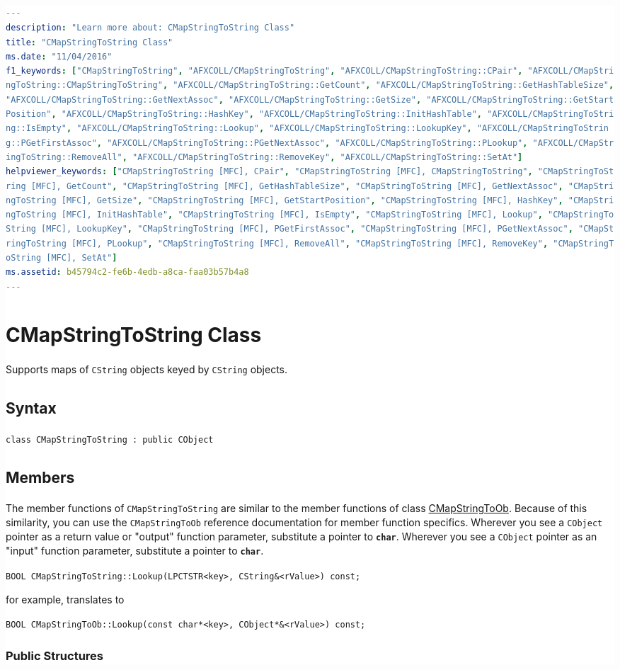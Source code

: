 ```yaml
---
description: "Learn more about: CMapStringToString Class"
title: "CMapStringToString Class"
ms.date: "11/04/2016"
f1_keywords: ["CMapStringToString", "AFXCOLL/CMapStringToString", "AFXCOLL/CMapStringToString::CPair", "AFXCOLL/CMapStringToString::CMapStringToString", "AFXCOLL/CMapStringToString::GetCount", "AFXCOLL/CMapStringToString::GetHashTableSize", "AFXCOLL/CMapStringToString::GetNextAssoc", "AFXCOLL/CMapStringToString::GetSize", "AFXCOLL/CMapStringToString::GetStartPosition", "AFXCOLL/CMapStringToString::HashKey", "AFXCOLL/CMapStringToString::InitHashTable", "AFXCOLL/CMapStringToString::IsEmpty", "AFXCOLL/CMapStringToString::Lookup", "AFXCOLL/CMapStringToString::LookupKey", "AFXCOLL/CMapStringToString::PGetFirstAssoc", "AFXCOLL/CMapStringToString::PGetNextAssoc", "AFXCOLL/CMapStringToString::PLookup", "AFXCOLL/CMapStringToString::RemoveAll", "AFXCOLL/CMapStringToString::RemoveKey", "AFXCOLL/CMapStringToString::SetAt"]
helpviewer_keywords: ["CMapStringToString [MFC], CPair", "CMapStringToString [MFC], CMapStringToString", "CMapStringToString [MFC], GetCount", "CMapStringToString [MFC], GetHashTableSize", "CMapStringToString [MFC], GetNextAssoc", "CMapStringToString [MFC], GetSize", "CMapStringToString [MFC], GetStartPosition", "CMapStringToString [MFC], HashKey", "CMapStringToString [MFC], InitHashTable", "CMapStringToString [MFC], IsEmpty", "CMapStringToString [MFC], Lookup", "CMapStringToString [MFC], LookupKey", "CMapStringToString [MFC], PGetFirstAssoc", "CMapStringToString [MFC], PGetNextAssoc", "CMapStringToString [MFC], PLookup", "CMapStringToString [MFC], RemoveAll", "CMapStringToString [MFC], RemoveKey", "CMapStringToString [MFC], SetAt"]
ms.assetid: b45794c2-fe6b-4edb-a8ca-faa03b57b4a8
---
```

# CMapStringToString Class

Supports maps of `CString` objects keyed by `CString` objects.

## Syntax

```
class CMapStringToString : public CObject
```

## Members

The member functions of `CMapStringToString` are similar to the member functions of class [CMapStringToOb](../../mfc/reference/cmapstringtoob-class.md). Because of this similarity, you can use the `CMapStringToOb` reference documentation for member function specifics. Wherever you see a `CObject` pointer as a return value or "output" function parameter, substitute a pointer to **`char`**. Wherever you see a `CObject` pointer as an "input" function parameter, substitute a pointer to **`char`**.

`BOOL CMapStringToString::Lookup(LPCTSTR<key>, CString&<rValue>) const;`

for example, translates to

`BOOL CMapStringToOb::Lookup(const char*<key>, CObject*&<rValue>) const;`

### Public Structures
